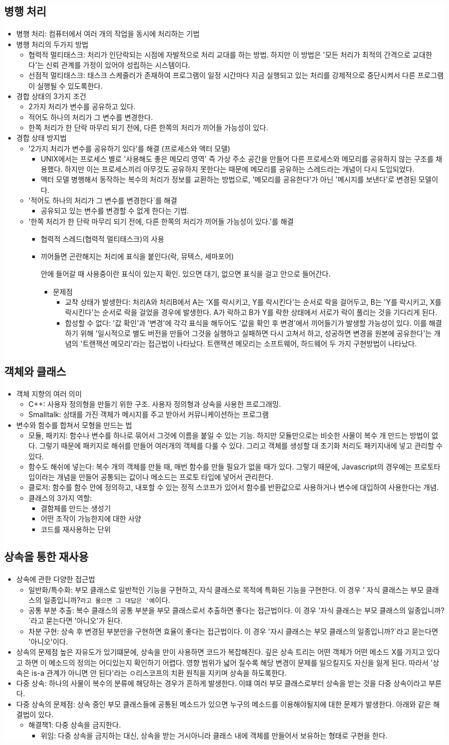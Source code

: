 ## 병행 처리

- 병행 처리: 컴퓨터에서 여러 개의 작업을 동시에 처리하는 기법
- 병행 처리의 두가지 방법
    - 협력적 멀티태스크: 처리가 인단락되는 시점에 자발적으로 처리 교대를 하는 방법. 하지만 이 방법은 '모든 처리가 최적의 간격으로 교대한다'는 신뢰 관계를 가정이 있어야 성립하는 시스템이다.
    - 선점적 멀티태스크: 태스크 스케줄러가 존재하여 프로그램이 일정 시간마다 지금 실행되고 있는 처리를 강제적으로 중단시켜서 다른 프로그램이 실행될 수 있도록한다.
- 경합 상태의 3가지 조건
    - 2가지 처리가 변수를 공유하고 있다.
    - 적어도 하나의 처리가 그 변수를 변경한다.
    - 한쪽 처리가 한 단락 마무리 되기 전에, 다른 한쪽의 처리가 끼어들 가능성이 있다.
- 경합 상태 방지법
    - '2가지 처리가 변수를 공유하기 있다'를 해결 (프로세스와 액터 모델)
        - UNIX에서는 프로세스 별로 '사용해도 좋은 메모리 영역' 즉 가상 주소 공간을 만들어 다른 프로세스와 메모리를 공유하지 않는 구조를 채용했다. 하지만 이는 프로세스끼리 아무것도 공유하지 못한다는 때문에 메모리를 공유하는 스레드라는 개념이 다시 도입되었다.
        - 액터 모델
        병행해서 동작하는 복수의 처리가 정보를 교환하는 방법으로, '메모리를 공유한다'가 아닌 '메시지를 보낸다'로 변경된 모델이다.
    - '적어도 하나의 처리가 그 변수를 변경한다`를 해결
        - 공유되고 있는 변수를 변경할 수 없게 한다는 기법.
    - '한쪽 처리가 한 단락 마무리 되기 전에, 다른 한쪽의 처리가 끼어들 가능성이 있다.'를 해결
        - 협력적 스레드(협력적 멀티태스크)의 사용
        - 끼어들면 곤란해지는 처리에 표식을 붙인다(락, 뮤텍스, 세마포어)
            
            안에 들어갈 때 사용중이란 표식이 있는지 확인. 있으면 대기, 없으면 표식을 걸고 안으로 들어간다.
            
            - 문제점
                - 교착 상태가 발생한다: 처리A와 처리B에서 A는 'X를 락시키고, Y를 락시킨다'는 순서로 락을 걸어두고, B는 'Y를 락시키고, X를 락시킨다'는 순서로 락을 걸었을 경우에 발생한다. A가 락하고 B가 Y를 락한 상태에서 서로가 락이 풀리는 것을 기다리게 된다.
                - 합성할 수 없다: '값 확인'과 '변경'에 각각 표식을 해두어도 '값을 확인 후 변경'에서 끼어들기가 발생할 가능성이 있다. 이를 해결하기 위해 '일시적으로 별도 버전을 만들어 그것을 실행하고 실패하면 다시 고쳐서 하고, 성공하면 변경을 원본에 공유한다'는 개념의 '트랜잭션 메모리'라는 접근법이 나타났다. 트랜잭션 메모리는 소프트웨어, 하드웨어 두 가지 구현방법이 나타났다.

## 객체와 클래스

- 객체 지향의 여러 의미
    - C++: 사용자 정의형을 만들기 위한 구조. 사용자 정의형과 상속을 사용한 프로그래밍.
    - Smalltalk: 상태를 가진 객체가 메시지를 주고 받아서 커뮤니케이션하는 프로그램
- 변수와 함수를 합쳐서 모형을 만드는 법
    - 모듈, 패키지: 함수나 변수를 하나로 묶어서 그것에 이름을 붙일 수 있는 기능. 하지만 모듈만으로는 비슷한 사물이 복수 개 만드는 방법이 없다. 그렇기 때문에 패키지로 해쉬를 만들어 여러개의 객체를 다룰 수 있다. 그리고 객체를 생성할 대 초기화 처리도 패키지내에 넣고 관리할 수 있다.
    - 함수도 해쉬에 넣는다: 복수 개의 객체를 만들 때, 매번 함수를 만들 필요가 없을 때가 있다. 그렇기 때문에, Javascript의 경우에는 프로토타입이라는 개념을 만들어 공통되는 값이나 메소드는 프로토 타입에 넣어서 관리한다.
    - 클로저: 함수를 함수 안에 정의하고, 내포할 수 있는 정적 스코프가 있어서 함수를 반환값으로 사용하거나 변수에 대입하여 사용한다는 개념.
    - 클래스의 3가지 역할:
        - 결함체를 만드는 생성기
        - 어떤 조작이 가능한지에 대한 사양
        - 코드를 재사용하는 단위

## 상속을 통한 재사용

- 상속에 관한 다양한 접근법
    - 일반화/특수화: 부모 클래스로 일반적인 기능을 구현하고, 자식 클래스로 목적에 특화된 기능을 구현한다. 이 경우 ' 자식 클래스는 부모 클래스의 일종입니까?`라고 물으면 그 대답은 '예`이다.
    - 공통 부분 추출: 복수 클래스의 공통 부분을 부모 클래스로서 추출하면 좋다는 접근법이다. 이 경우 '자식 클래스는 부모 클래스의 일종입니까?`라고 묻는다면 '아니오'가 된다.
    - 차분 구현: 상속 후 변경된 부분만을 구현하면 효율이 좋다는 접근법이다. 이 경우 '자시 클래스는 부모 클래스의 일종입니까?`라고 묻는다면 '아니오'이다.
- 상속의 문제점
높은 자유도가 있기떄문에, 상속을 만이 사용하면 코드가 복잡해진다. 깊은 상속 트리는 어떤 객체가 어떤 메소드 X를 가지고 있다고 하면 이 메소드의 정의는 어디있는지 확인하기 어렵다. 영향 범위가 넓어 질수록 해당 변경이 문제를 일으킬지도 자신을 잃게 된다. 따라서 '상속은 is-a 관계가 아니면 안 된다'라는 ㅇ리스코프의 치환 원칙을 지키며 상속을 하도록한다.
- 다중 상속: 하나의 사물이 복수의 분류에 해당하는 경우가 흔하게 발생한다. 이떄 여러 부모 클래스로부터 상속을 받는 것을 다중 상속이라고 부른다.
- 다중 상속의 문제점: 상속 중인 부모 클래스들에 공통된 메소드가 있으면 누구의 메소드를 이용해야될지에 대한 문제가 발생한다. 아래와 같은 해결법이 있다.
    - 해결책1: 다중 상속을 금지한다.
        - 위임: 다중 상속을 금지하는 대신, 상속을 받는 거시아니라 클래스 내에 객체를 만들어서 보유하는 형태로 구현을 한다.